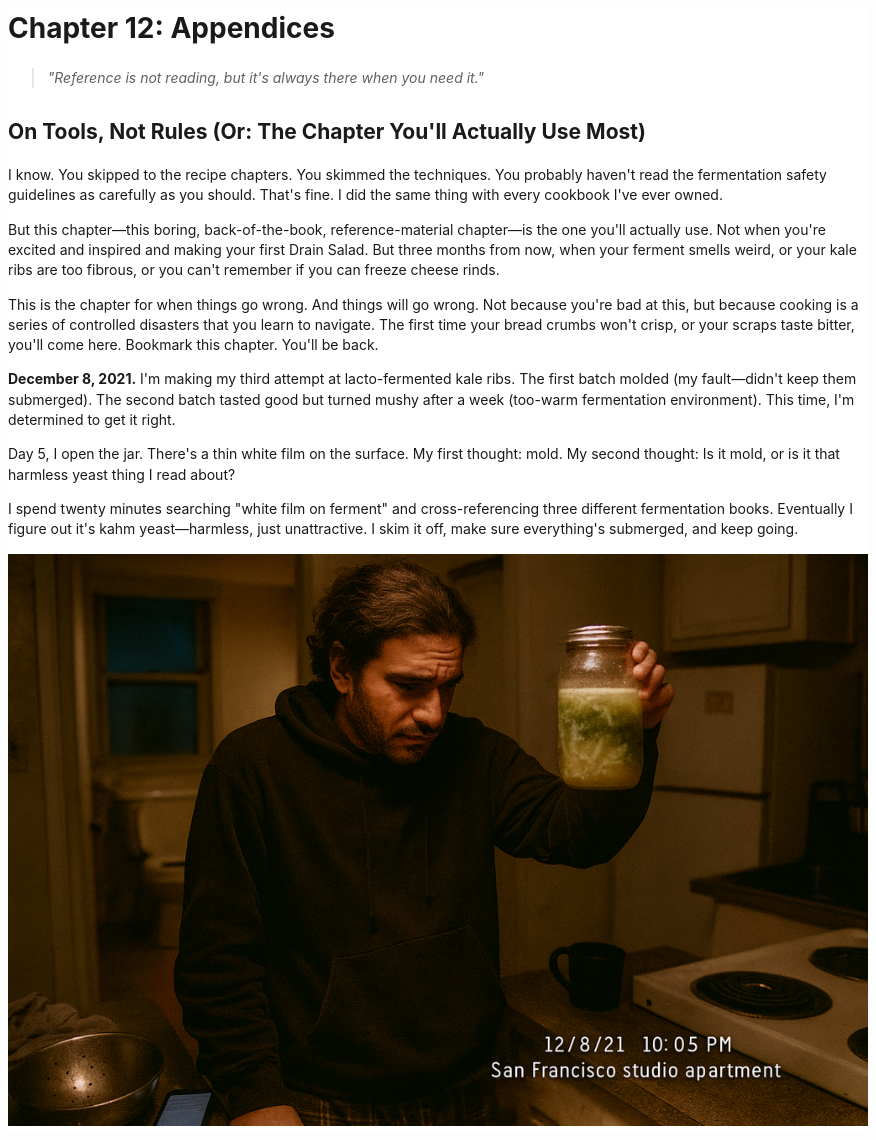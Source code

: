 # Chapter 12: Appendices

> *"Reference is not reading, but it's always there when you need it."*

## On Tools, Not Rules (Or: The Chapter You'll Actually Use Most)

I know. You skipped to the recipe chapters. You skimmed the techniques. You probably haven't read the fermentation safety guidelines as carefully as you should. That's fine. I did the same thing with every cookbook I've ever owned.

But this chapter—this boring, back-of-the-book, reference-material chapter—is the one you'll actually use. Not when you're excited and inspired and making your first Drain Salad. But three months from now, when your ferment smells weird, or your kale ribs are too fibrous, or you can't remember if you can freeze cheese rinds.

This is the chapter for when things go wrong. And things will go wrong. Not because you're bad at this, but because cooking is a series of controlled disasters that you learn to navigate. The first time your bread crumbs won't crisp, or your scraps taste bitter, you'll come here. Bookmark this chapter. You'll be back.

**December 8, 2021.** I'm making my third attempt at lacto-fermented kale ribs. The first batch molded (my fault—didn't keep them submerged). The second batch tasted good but turned mushy after a week (too-warm fermentation environment). This time, I'm determined to get it right.

Day 5, I open the jar. There's a thin white film on the surface. My first thought: mold. My second thought: Is it mold, or is it that harmless yeast thing I read about?

I spend twenty minutes searching "white film on ferment" and cross-referencing three different fermentation books. Eventually I figure out it's kahm yeast—harmless, just unattractive. I skim it off, make sure everything's submerged, and keep going.



![December 2021: examining a jar of lacto-fermented kale ribs with kahm yeast film - the moment of panic before understanding](images/chapter-12/082_december-2021-kahm-yeast-panic.png)
